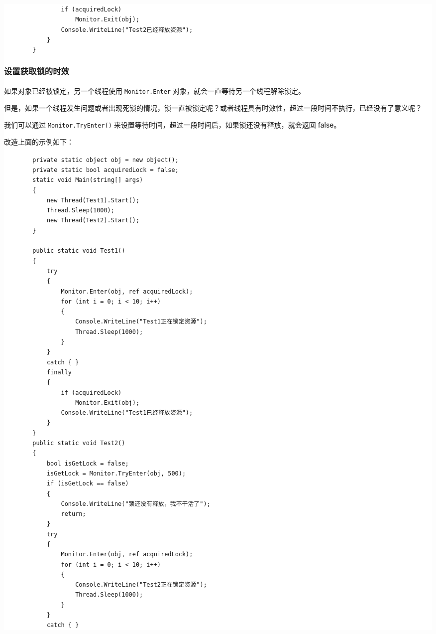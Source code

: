 ```text
                if (acquiredLock)
                    Monitor.Exit(obj);
                Console.WriteLine("Test2已经释放资源");
            }
        }
```

### 设置获取锁的时效

如果对象已经被锁定，另一个线程使用 `Monitor.Enter` 对象，就会一直等待另一个线程解除锁定。

但是，如果一个线程发生问题或者出现死锁的情况，锁一直被锁定呢？或者线程具有时效性，超过一段时间不执行，已经没有了意义呢？

我们可以通过 `Monitor.TryEnter()` 来设置等待时间，超过一段时间后，如果锁还没有释放，就会返回 false。

改造上面的示例如下：

```text
        private static object obj = new object();
        private static bool acquiredLock = false;
        static void Main(string[] args)
        {
            new Thread(Test1).Start();
            Thread.Sleep(1000);
            new Thread(Test2).Start();
        }

        public static void Test1()
        {
            try
            {
                Monitor.Enter(obj, ref acquiredLock);
                for (int i = 0; i < 10; i++)
                {
                    Console.WriteLine("Test1正在锁定资源");
                    Thread.Sleep(1000);
                }
            }
            catch { }
            finally
            {
                if (acquiredLock)
                    Monitor.Exit(obj);
                Console.WriteLine("Test1已经释放资源");
            }
        }
        public static void Test2()
        {
            bool isGetLock = false;
            isGetLock = Monitor.TryEnter(obj, 500);
            if (isGetLock == false)
            {
                Console.WriteLine("锁还没有释放，我不干活了");
                return;
            }
            try
            {
                Monitor.Enter(obj, ref acquiredLock);
                for (int i = 0; i < 10; i++)
                {
                    Console.WriteLine("Test2正在锁定资源");
                    Thread.Sleep(1000);
                }
            }
            catch { }
```